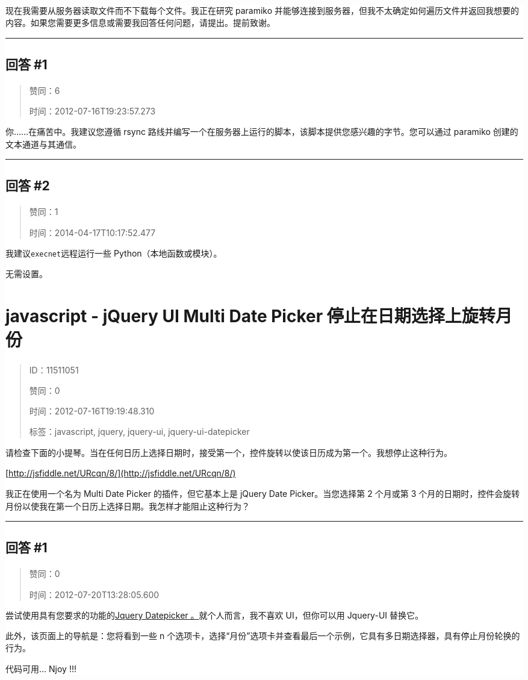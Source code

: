 现在我需要从服务器读取文件而不下载每个文件。我正在研究 paramiko 并能够连接到服务器，但我不太确定如何遍历文件并返回我想要的内容。如果您需要更多信息或需要我回答任何问题，请提出。提前致谢。

* * *

## 回答 #1

> 赞同：6
> 
> 时间：2012-07-16T19:23:57.273

你……在痛苦中。我建议您遵循 rsync 路线并编写一个在服务器上运行的脚本，该脚本提供您感兴趣的字节。您可以通过 paramiko 创建的文本通道与其通信。

* * *

## 回答 #2

> 赞同：1
> 
> 时间：2014-04-17T10:17:52.477

我建议`execnet`远程运行一些 Python（本地函数或模块）。

无需设置。

# javascript - jQuery UI Multi Date Picker 停止在日期选择上旋转月份

> ID：11511051
> 
> 赞同：0
> 
> 时间：2012-07-16T19:19:48.310
> 
> 标签：javascript, jquery, jquery-ui, jquery-ui-datepicker

请检查下面的小提琴。当在任何日历上选择日期时，接受第一个，控件旋转以使该日历成为第一个。我想停止这种行为。

[http://jsfiddle.net/URcqn/8/](http://jsfiddle.net/URcqn/8/)

我正在使用一个名为 Multi Date Picker 的插件，但它基本上是 jQuery Date Picker。当您选择第 2 个月或第 3 个月的日期时，控件会旋转月份以使我在第一个日历上选择日期。我怎样才能阻止这种行为？

* * *

## 回答 #1

> 赞同：0
> 
> 时间：2012-07-20T13:28:05.600

尝试使用具有您要求的功能的[Jquery Datepicker 。](http://keith-wood.name/datepick.html)就个人而言，我不喜欢 UI，但你可以用 Jquery-UI 替换它。

此外，该页面上的导航是：您将看到一些 n 个选项卡，选择“月份”选项卡并查看最后一个示例，它具有多日期选择器，具有停止月份轮换的行为。

代码可用... Njoy !!!
